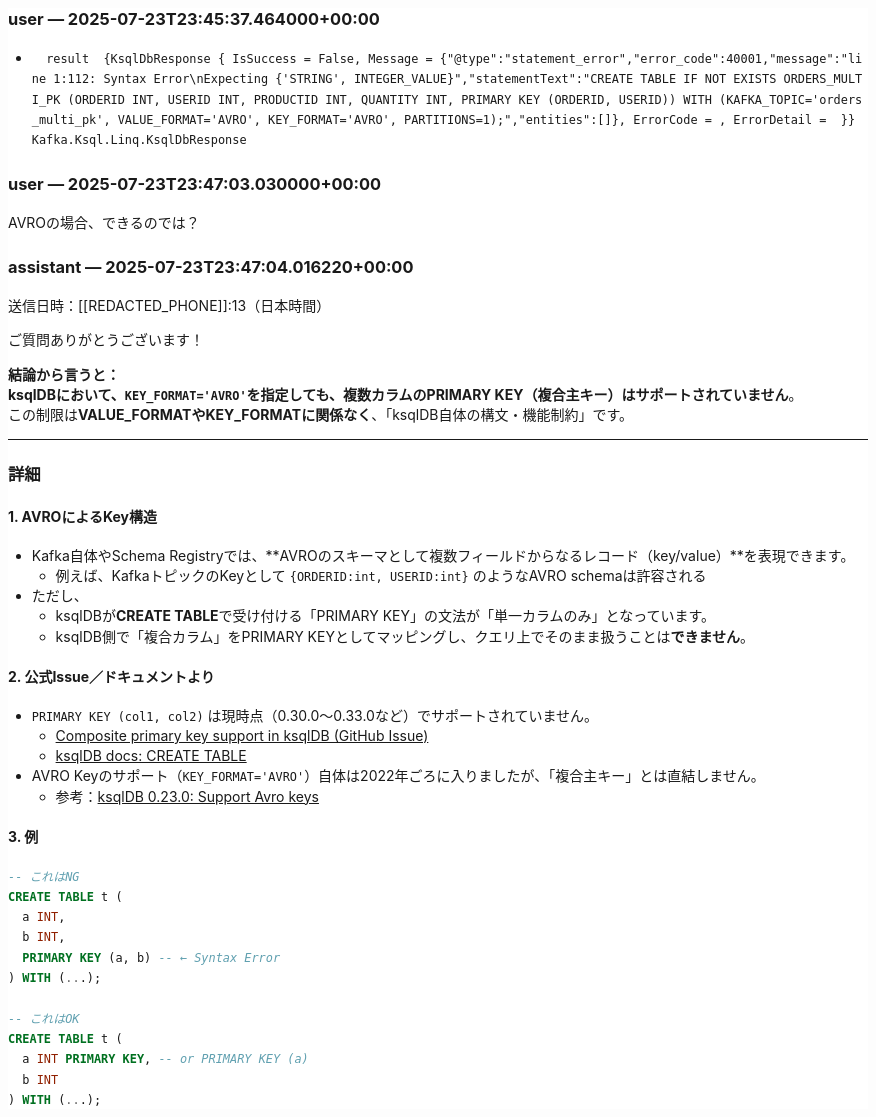 ### user — 2025-07-23T23:45:37.464000+00:00

-		result	{KsqlDbResponse { IsSuccess = False, Message = {"@type":"statement_error","error_code":40001,"message":"line 1:112: Syntax Error\nExpecting {'STRING', INTEGER_VALUE}","statementText":"CREATE TABLE IF NOT EXISTS ORDERS_MULTI_PK (ORDERID INT, USERID INT, PRODUCTID INT, QUANTITY INT, PRIMARY KEY (ORDERID, USERID)) WITH (KAFKA_TOPIC='orders_multi_pk', VALUE_FORMAT='AVRO', KEY_FORMAT='AVRO', PARTITIONS=1);","entities":[]}, ErrorCode = , ErrorDetail =  }}	Kafka.Ksql.Linq.KsqlDbResponse

### user — 2025-07-23T23:47:03.030000+00:00

AVROの場合、できるのでは？

### assistant — 2025-07-23T23:47:04.016220+00:00

送信日時：[[REDACTED_PHONE]]:13（日本時間）

ご質問ありがとうございます！

**結論から言うと：**  
**ksqlDBにおいて、`KEY_FORMAT='AVRO'`を指定しても、複数カラムのPRIMARY KEY（複合主キー）はサポートされていません**。  
この制限は**VALUE_FORMATやKEY_FORMATに関係なく**、「ksqlDB自体の構文・機能制約」です。

---

### 詳細

#### 1. AVROによるKey構造

- Kafka自体やSchema Registryでは、**AVROのスキーマとして複数フィールドからなるレコード（key/value）**を表現できます。
    - 例えば、KafkaトピックのKeyとして `{ORDERID:int, USERID:int}` のようなAVRO schemaは許容される
- ただし、
    - ksqlDBが**CREATE TABLE**で受け付ける「PRIMARY KEY」の文法が「単一カラムのみ」となっています。
    - ksqlDB側で「複合カラム」をPRIMARY KEYとしてマッピングし、クエリ上でそのまま扱うことは**できません**。

#### 2. 公式Issue／ドキュメントより

- `PRIMARY KEY (col1, col2)` は現時点（0.30.0〜0.33.0など）でサポートされていません。
    - [Composite primary key support in ksqlDB (GitHub Issue)](https://github.com/confluentinc/ksql/issues/6036)
    - [ksqlDB docs: CREATE TABLE](https://docs.ksqldb.io/en/latest/reference/sql/create-table/#primary-key)
- AVRO Keyのサポート（`KEY_FORMAT='AVRO'`）自体は2022年ごろに入りましたが、「複合主キー」とは直結しません。
    - 参考：[ksqlDB 0.23.0: Support Avro keys](https://github.com/confluentinc/ksql/pull/7591)

#### 3. 例

```sql
-- これはNG
CREATE TABLE t (
  a INT,
  b INT,
  PRIMARY KEY (a, b) -- ← Syntax Error
) WITH (...);

-- これはOK
CREATE TABLE t (
  a INT PRIMARY KEY, -- or PRIMARY KEY (a)
  b INT
) WITH (...);
```
